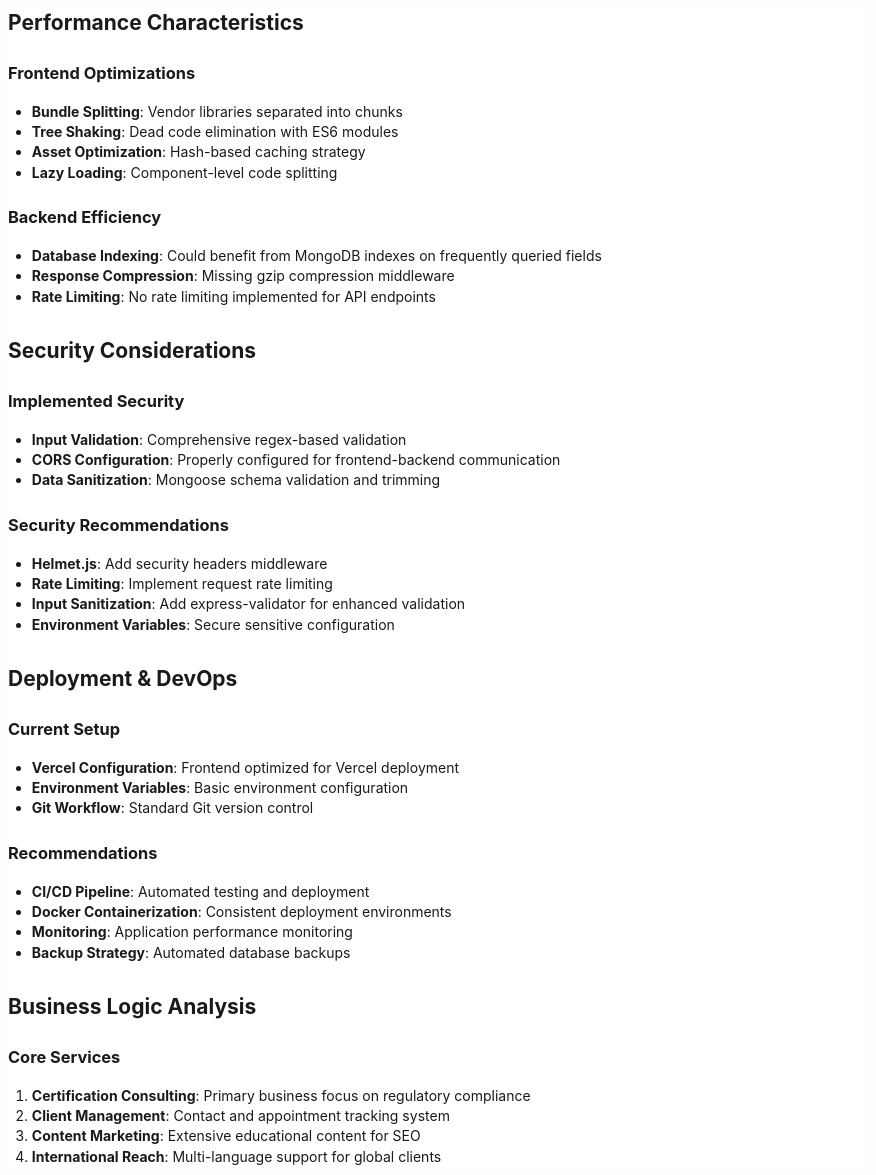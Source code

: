 ## Performance Characteristics

### Frontend Optimizations
- **Bundle Splitting**: Vendor libraries separated into chunks
- **Tree Shaking**: Dead code elimination with ES6 modules
- **Asset Optimization**: Hash-based caching strategy
- **Lazy Loading**: Component-level code splitting

### Backend Efficiency
- **Database Indexing**: Could benefit from MongoDB indexes on frequently queried fields
- **Response Compression**: Missing gzip compression middleware
- **Rate Limiting**: No rate limiting implemented for API endpoints

## Security Considerations

### Implemented Security
- **Input Validation**: Comprehensive regex-based validation
- **CORS Configuration**: Properly configured for frontend-backend communication
- **Data Sanitization**: Mongoose schema validation and trimming

### Security Recommendations
- **Helmet.js**: Add security headers middleware
- **Rate Limiting**: Implement request rate limiting
- **Input Sanitization**: Add express-validator for enhanced validation
- **Environment Variables**: Secure sensitive configuration

## Deployment & DevOps

### Current Setup
- **Vercel Configuration**: Frontend optimized for Vercel deployment
- **Environment Variables**: Basic environment configuration
- **Git Workflow**: Standard Git version control

### Recommendations
- **CI/CD Pipeline**: Automated testing and deployment
- **Docker Containerization**: Consistent deployment environments
- **Monitoring**: Application performance monitoring
- **Backup Strategy**: Automated database backups

## Business Logic Analysis

### Core Services
1. **Certification Consulting**: Primary business focus on regulatory compliance
2. **Client Management**: Contact and appointment tracking system
3. **Content Marketing**: Extensive educational content for SEO
4. **International Reach**: Multi-language support for global clients
